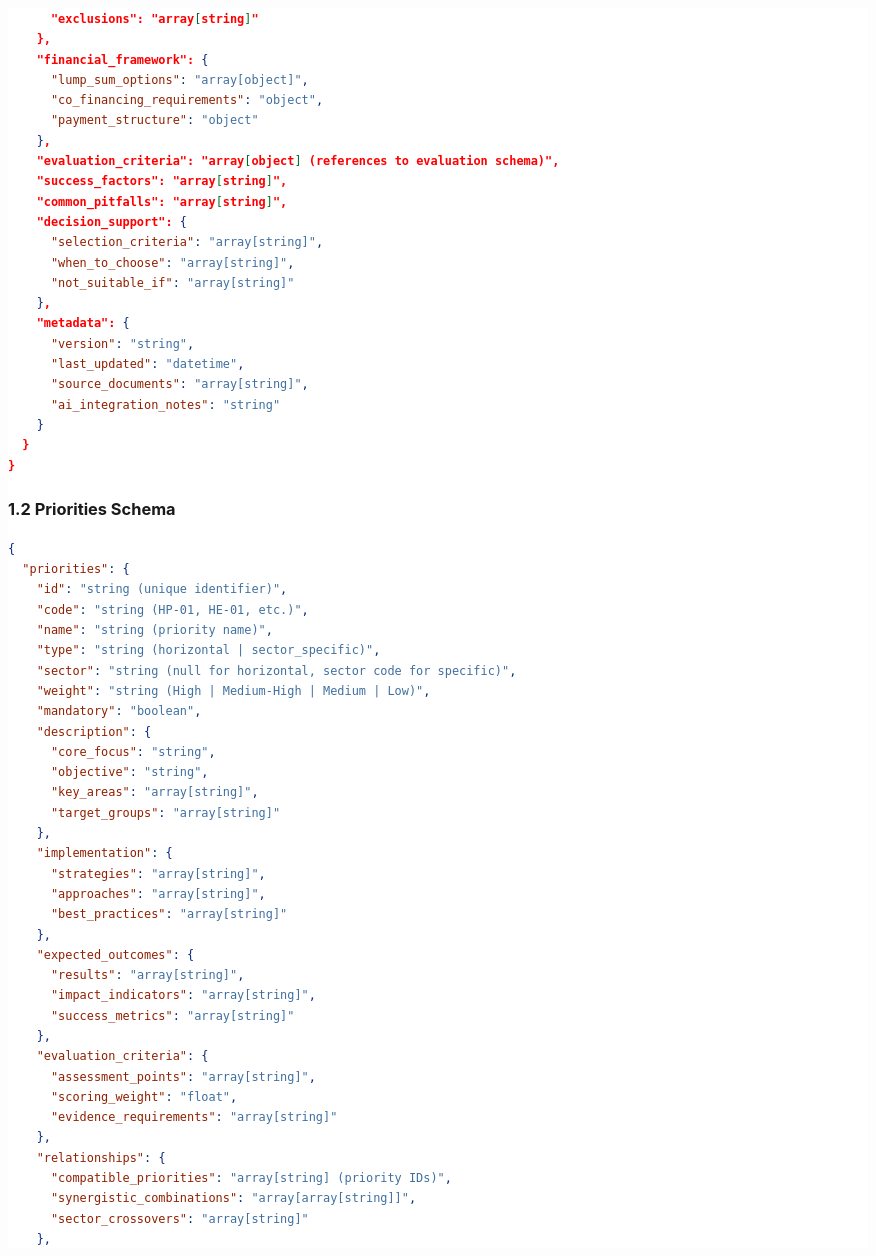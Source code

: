 ```json
      "exclusions": "array[string]"
    },
    "financial_framework": {
      "lump_sum_options": "array[object]",
      "co_financing_requirements": "object",
      "payment_structure": "object"
    },
    "evaluation_criteria": "array[object] (references to evaluation schema)",
    "success_factors": "array[string]",
    "common_pitfalls": "array[string]",
    "decision_support": {
      "selection_criteria": "array[string]",
      "when_to_choose": "array[string]",
      "not_suitable_if": "array[string]"
    },
    "metadata": {
      "version": "string",
      "last_updated": "datetime",
      "source_documents": "array[string]",
      "ai_integration_notes": "string"
    }
  }
}
```

### 1.2 Priorities Schema

```json
{
  "priorities": {
    "id": "string (unique identifier)",
    "code": "string (HP-01, HE-01, etc.)",
    "name": "string (priority name)",
    "type": "string (horizontal | sector_specific)",
    "sector": "string (null for horizontal, sector code for specific)",
    "weight": "string (High | Medium-High | Medium | Low)",
    "mandatory": "boolean",
    "description": {
      "core_focus": "string",
      "objective": "string",
      "key_areas": "array[string]",
      "target_groups": "array[string]"
    },
    "implementation": {
      "strategies": "array[string]",
      "approaches": "array[string]",
      "best_practices": "array[string]"
    },
    "expected_outcomes": {
      "results": "array[string]",
      "impact_indicators": "array[string]",
      "success_metrics": "array[string]"
    },
    "evaluation_criteria": {
      "assessment_points": "array[string]",
      "scoring_weight": "float",
      "evidence_requirements": "array[string]"
    },
    "relationships": {
      "compatible_priorities": "array[string] (priority IDs)",
      "synergistic_combinations": "array[array[string]]",
      "sector_crossovers": "array[string]"
    },
```